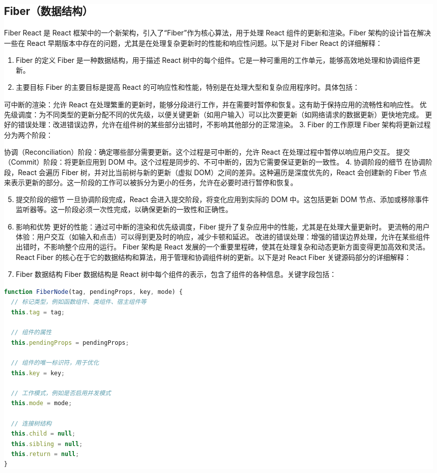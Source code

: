 ## Fiber（数据结构）

Fiber React 是 React 框架中的一个新架构，引入了“Fiber”作为核心算法，用于处理 React 组件的更新和渲染。Fiber 架构的设计旨在解决一些在 React 早期版本中存在的问题，尤其是在处理复杂更新时的性能和响应性问题。以下是对 Fiber React 的详细解释：

1. Fiber 的定义
   Fiber 是一种数据结构，用于描述 React 树中的每个组件。它是一种可重用的工作单元，能够高效地处理和协调组件更新。

2. 主要目标
   Fiber 的主要目标是提高 React 的可响应性和性能，特别是在处理大型和复杂应用程序时。具体包括：

可中断的渲染：允许 React 在处理繁重的更新时，能够分段进行工作，并在需要时暂停和恢复。这有助于保持应用的流畅性和响应性。
优先级调度：为不同类型的更新分配不同的优先级，以便关键更新（如用户输入）可以比次要更新（如网络请求的数据更新）更快地完成。
更好的错误处理：改进错误边界，允许在组件树的某些部分出错时，不影响其他部分的正常渲染。 3. Fiber 的工作原理
Fiber 架构将更新过程分为两个阶段：

协调（Reconciliation）阶段：确定哪些部分需要更新。这个过程是可中断的，允许 React 在处理过程中暂停以响应用户交互。
提交（Commit）阶段：将更新应用到 DOM 中。这个过程是同步的、不可中断的，因为它需要保证更新的一致性。 4. 协调阶段的细节
在协调阶段，React 会遍历 Fiber 树，并对比当前树与新的更新（虚拟 DOM）之间的差异。这种遍历是深度优先的，React 会创建新的 Fiber 节点来表示更新的部分。这一阶段的工作可以被拆分为更小的任务，允许在必要时进行暂停和恢复。

5. 提交阶段的细节
   一旦协调阶段完成，React 会进入提交阶段，将变化应用到实际的 DOM 中。这包括更新 DOM 节点、添加或移除事件监听器等。这一阶段必须一次性完成，以确保更新的一致性和正确性。

6. 影响和优势
   更好的性能：通过可中断的渲染和优先级调度，Fiber 提升了复杂应用中的性能，尤其是在处理大量更新时。
   更流畅的用户体验：用户交互（如输入和点击）可以得到更及时的响应，减少卡顿和延迟。
   改进的错误处理：增强的错误边界处理，允许在某些组件出错时，不影响整个应用的运行。
   Fiber 架构是 React 发展的一个重要里程碑，使其在处理复杂和动态更新方面变得更加高效和灵活。
   React Fiber 的核心在于它的数据结构和算法，用于管理和协调组件树的更新。以下是对 React Fiber 关键源码部分的详细解释：

7. Fiber 数据结构
   Fiber 数据结构是 React 树中每个组件的表示，包含了组件的各种信息。关键字段包括：

```js
function FiberNode(tag, pendingProps, key, mode) {
  // 标记类型，例如函数组件、类组件、宿主组件等
  this.tag = tag;

  // 组件的属性
  this.pendingProps = pendingProps;

  // 组件的唯一标识符，用于优化
  this.key = key;

  // 工作模式，例如是否启用并发模式
  this.mode = mode;

  // 连接树结构
  this.child = null;
  this.sibling = null;
  this.return = null;
}
```
